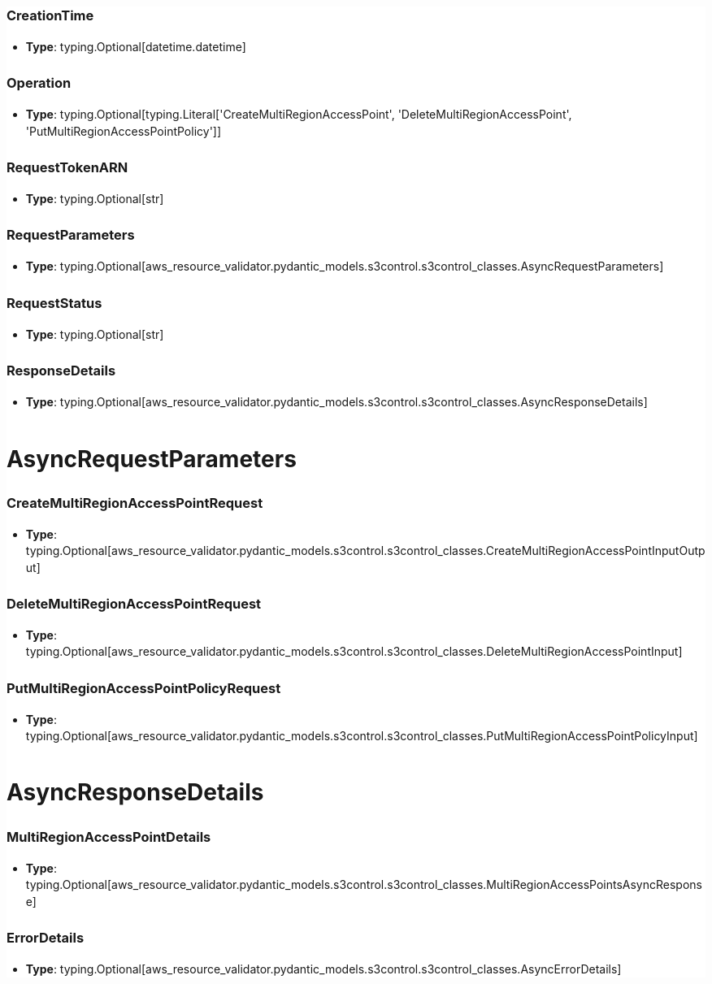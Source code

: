 ### CreationTime
- **Type**: typing.Optional[datetime.datetime]

### Operation
- **Type**: typing.Optional[typing.Literal['CreateMultiRegionAccessPoint', 'DeleteMultiRegionAccessPoint', 'PutMultiRegionAccessPointPolicy']]

### RequestTokenARN
- **Type**: typing.Optional[str]

### RequestParameters
- **Type**: typing.Optional[aws_resource_validator.pydantic_models.s3control.s3control_classes.AsyncRequestParameters]

### RequestStatus
- **Type**: typing.Optional[str]

### ResponseDetails
- **Type**: typing.Optional[aws_resource_validator.pydantic_models.s3control.s3control_classes.AsyncResponseDetails]


# AsyncRequestParameters

### CreateMultiRegionAccessPointRequest
- **Type**: typing.Optional[aws_resource_validator.pydantic_models.s3control.s3control_classes.CreateMultiRegionAccessPointInputOutput]

### DeleteMultiRegionAccessPointRequest
- **Type**: typing.Optional[aws_resource_validator.pydantic_models.s3control.s3control_classes.DeleteMultiRegionAccessPointInput]

### PutMultiRegionAccessPointPolicyRequest
- **Type**: typing.Optional[aws_resource_validator.pydantic_models.s3control.s3control_classes.PutMultiRegionAccessPointPolicyInput]


# AsyncResponseDetails

### MultiRegionAccessPointDetails
- **Type**: typing.Optional[aws_resource_validator.pydantic_models.s3control.s3control_classes.MultiRegionAccessPointsAsyncResponse]

### ErrorDetails
- **Type**: typing.Optional[aws_resource_validator.pydantic_models.s3control.s3control_classes.AsyncErrorDetails]
